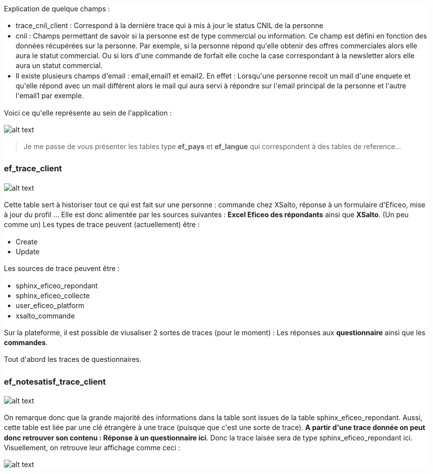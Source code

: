 Explication de quelque champs :

* trace_cnil_client : Correspond à la dernière trace qui à mis à jour le status CNIL de la personne
* cnil : Champs permettant de savoir si la personne est de type commercial ou information. Ce champ est défini en fonction des données récupérées sur la personne. Par exemple, si la personne répond qu'elle obtenir des offres commerciales alors elle aura le statut commercial. Ou si lors d'une commande de forfait elle coche la case correspondant à la newsletter alors elle aura un statut commercial.
* Il existe plusieurs champs d'email : email,email1 et email2. En effet : Lorsqu'une personne recoit un mail d'une enquete et qu'elle répond avec un mail différent alors le mail qui aura servi à répondre sur l'email principal de la personne et l'autre l'email1 par exemple.

Voici ce qu'elle représente au sein de l'application :

![alt text](https://docs.google.com/uc?id=1YeJ61cJB18w6tU7EFe3HlxQ9z_UzswZt "view client")

>Je me passe de vous présenter les tables type **ef_pays** et **ef_langue** qui correspondent à des tables de reference...

### ef_trace_client

![alt text](https://docs.google.com/uc?id=1wuLKuq6x0i0K7Rrvtv5S3YuYAtDz5FVu "ef_trace_client")

Cette table sert à historiser tout ce qui est fait sur une personne : commande chez XSalto, réponse à un formulaire d'Eficeo, mise à jour du profil ...
Elle est donc alimentée par les sources suivantes : **Excel Eficeo des répondants** ainsi que **XSalto**. (Un peu comme un)
Les types de trace peuvent (actuellement) être :

* Create
* Update

Les sources de trace peuvent être :

* sphinx_eficeo_repondant
* sphinx_eficeo_collecte
* user_eficeo_platform
* xsalto_commande

Sur la plateforme, il est possible de viusaliser 2 sortes de traces (pour le moment) : Les réponses aux **questionnaire** ainsi que les **commandes**.

Tout d'abord les traces de questionnaires.

### ef_notesatisf_trace_client

![alt text](https://docs.google.com/uc?id=1oCYy9D5VKozL_YNwfS5fqanz_aFkBklT "ef_notesatisf_trace_client")

On remarque donc que la grande majorité des informations dans la table sont issues de la table sphinx_eficeo_repondant. Aussi, cette table est liée par une clé étrangère à une trace (puisque que c'est une sorte de trace).
**A partir d'une trace donnée on peut donc retrouver son contenu : Réponse à un questionnaire ici**. Donc la trace laisée sera de type sphinx_eficeo_repondant ici.
Visuellement, on retrouve leur affichage comme ceci :

![alt text](https://docs.google.com/uc?id=1hjb38Ej-omHxiGeziKK27v-HhiuicpiD "visualisation des traces réponses")
